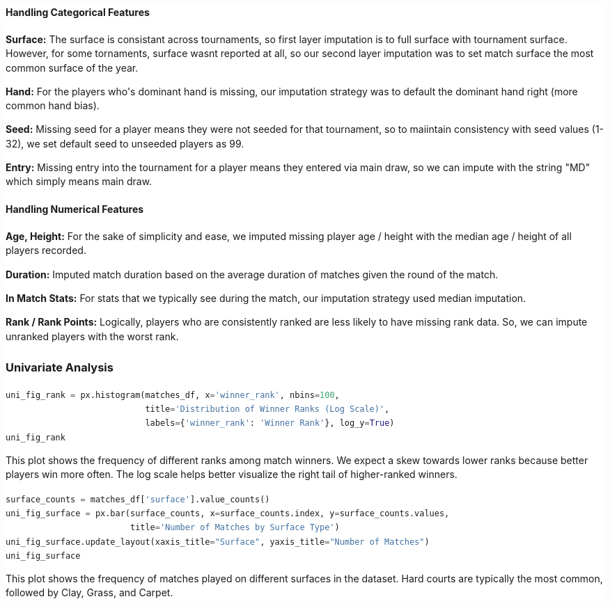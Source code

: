 
#### Handling Categorical Features

**Surface:** The surface is consistant across tournaments, so first layer imputation is to full surface with tournament surface. However, for some tornaments, surface wasnt reported at all, so our second layer imputation was to set match surface the most common surface of the year.

**Hand:** For the players who's dominant hand is missing, our imputation strategy was to default the dominant hand right (more common hand bias).

**Seed:** Missing seed for a player means they were not seeded for that tournament, so to maiintain consistency with seed values (1-32), we set default seed to unseeded players as 99.

**Entry:** Missing entry into the tournament for a player means they entered via main draw, so we can impute with the string "MD" which simply means main draw.

#### Handling Numerical Features

**Age, Height:** For the sake of simplicity and ease, we imputed missing player age / height with the median age / height of all players recorded.

**Duration:** Imputed match duration based on the average duration of matches given the round of the match.

**In Match Stats:** For stats that we typically see during the match, our imputation strategy used median imputation. 

**Rank / Rank Points:** Logically, players who are consistently ranked are less likely to have missing rank data. So, we can impute unranked players with the worst rank.



### Univariate Analysis


```python
uni_fig_rank = px.histogram(matches_df, x='winner_rank', nbins=100,
                            title='Distribution of Winner Ranks (Log Scale)',
                            labels={'winner_rank': 'Winner Rank'}, log_y=True)
uni_fig_rank
```



This plot shows the frequency of different ranks among match winners. We expect a skew towards lower ranks because better players win more often. The log scale helps better visualize the right tail of higher-ranked winners.


```python
surface_counts = matches_df['surface'].value_counts()
uni_fig_surface = px.bar(surface_counts, x=surface_counts.index, y=surface_counts.values,
                         title='Number of Matches by Surface Type')
uni_fig_surface.update_layout(xaxis_title="Surface", yaxis_title="Number of Matches")
uni_fig_surface
```



This plot shows the frequency of matches played on different surfaces in the dataset. Hard courts are typically the most common, followed by Clay, Grass, and Carpet.
